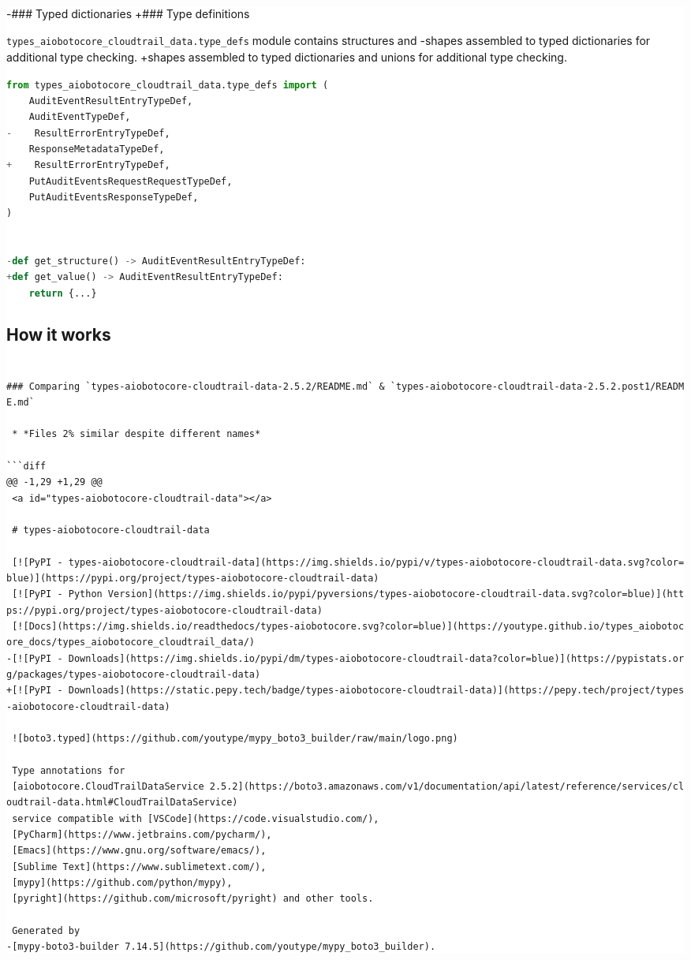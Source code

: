 -### Typed dictionaries
+### Type definitions
 
 `types_aiobotocore_cloudtrail_data.type_defs` module contains structures and
-shapes assembled to typed dictionaries for additional type checking.
+shapes assembled to typed dictionaries and unions for additional type checking.
 
 ```python
 from types_aiobotocore_cloudtrail_data.type_defs import (
     AuditEventResultEntryTypeDef,
     AuditEventTypeDef,
-    ResultErrorEntryTypeDef,
     ResponseMetadataTypeDef,
+    ResultErrorEntryTypeDef,
     PutAuditEventsRequestRequestTypeDef,
     PutAuditEventsResponseTypeDef,
 )
 
 
-def get_structure() -> AuditEventResultEntryTypeDef:
+def get_value() -> AuditEventResultEntryTypeDef:
     return {...}
 ```
 
 <a id="how-it-works"></a>
 
 ## How it works
```

### Comparing `types-aiobotocore-cloudtrail-data-2.5.2/README.md` & `types-aiobotocore-cloudtrail-data-2.5.2.post1/README.md`

 * *Files 2% similar despite different names*

```diff
@@ -1,29 +1,29 @@
 <a id="types-aiobotocore-cloudtrail-data"></a>
 
 # types-aiobotocore-cloudtrail-data
 
 [![PyPI - types-aiobotocore-cloudtrail-data](https://img.shields.io/pypi/v/types-aiobotocore-cloudtrail-data.svg?color=blue)](https://pypi.org/project/types-aiobotocore-cloudtrail-data)
 [![PyPI - Python Version](https://img.shields.io/pypi/pyversions/types-aiobotocore-cloudtrail-data.svg?color=blue)](https://pypi.org/project/types-aiobotocore-cloudtrail-data)
 [![Docs](https://img.shields.io/readthedocs/types-aiobotocore.svg?color=blue)](https://youtype.github.io/types_aiobotocore_docs/types_aiobotocore_cloudtrail_data/)
-[![PyPI - Downloads](https://img.shields.io/pypi/dm/types-aiobotocore-cloudtrail-data?color=blue)](https://pypistats.org/packages/types-aiobotocore-cloudtrail-data)
+[![PyPI - Downloads](https://static.pepy.tech/badge/types-aiobotocore-cloudtrail-data)](https://pepy.tech/project/types-aiobotocore-cloudtrail-data)
 
 ![boto3.typed](https://github.com/youtype/mypy_boto3_builder/raw/main/logo.png)
 
 Type annotations for
 [aiobotocore.CloudTrailDataService 2.5.2](https://boto3.amazonaws.com/v1/documentation/api/latest/reference/services/cloudtrail-data.html#CloudTrailDataService)
 service compatible with [VSCode](https://code.visualstudio.com/),
 [PyCharm](https://www.jetbrains.com/pycharm/),
 [Emacs](https://www.gnu.org/software/emacs/),
 [Sublime Text](https://www.sublimetext.com/),
 [mypy](https://github.com/python/mypy),
 [pyright](https://github.com/microsoft/pyright) and other tools.
 
 Generated by
-[mypy-boto3-builder 7.14.5](https://github.com/youtype/mypy_boto3_builder).
```